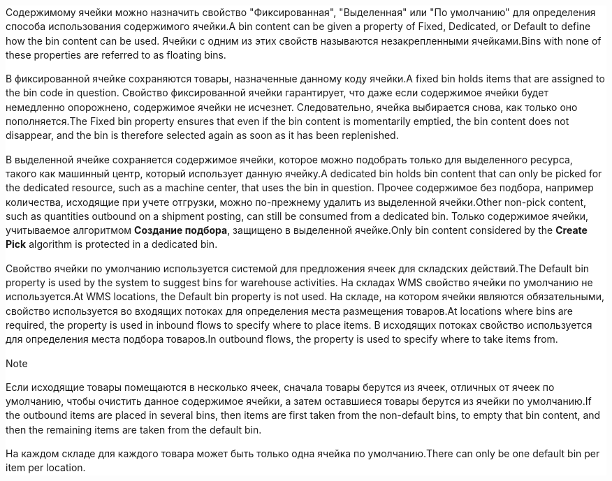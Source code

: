 <span data-ttu-id="be63c-184">Содержимому ячейки можно назначить свойство "Фиксированная", "Выделенная" или "По умолчанию" для определения способа использования содержимого ячейки.</span><span class="sxs-lookup"><span data-stu-id="be63c-184">A bin content can be given a property of Fixed, Dedicated, or Default to define how the bin content can be used.</span></span> <span data-ttu-id="be63c-185">Ячейки с одним из этих свойств называются незакрепленными ячейками.</span><span class="sxs-lookup"><span data-stu-id="be63c-185">Bins with none of these properties are referred to as floating bins.</span></span>  

<span data-ttu-id="be63c-186">В фиксированной ячейке сохраняются товары, назначенные данному коду ячейки.</span><span class="sxs-lookup"><span data-stu-id="be63c-186">A fixed bin holds items that are assigned to the bin code in question.</span></span> <span data-ttu-id="be63c-187">Свойство фиксированной ячейки гарантирует, что даже если содержимое ячейки будет немедленно опорожнено, содержимое ячейки не исчезнет. Следовательно, ячейка выбирается снова, как только оно пополняется.</span><span class="sxs-lookup"><span data-stu-id="be63c-187">The Fixed bin property ensures that even if the bin content is momentarily emptied, the bin content does not disappear, and the bin is therefore selected again as soon as it has been replenished.</span></span>  

<span data-ttu-id="be63c-188">В выделенной ячейке сохраняется содержимое ячейки, которое можно подобрать только для выделенного ресурса, такого как машинный центр, который использует данную ячейку.</span><span class="sxs-lookup"><span data-stu-id="be63c-188">A dedicated bin holds bin content that can only be picked for the dedicated resource, such as a machine center, that uses the bin in question.</span></span> <span data-ttu-id="be63c-189">Прочее содержимое без подбора, например количества, исходящие при учете отгрузки, можно по-прежнему удалить из выделенной ячейки.</span><span class="sxs-lookup"><span data-stu-id="be63c-189">Other non-pick content, such as quantities outbound on a shipment posting, can still be consumed from a dedicated bin.</span></span> <span data-ttu-id="be63c-190">Только содержимое ячейки, учитываемое алгоритмом **Создание подбора**, защищено в выделенной ячейке.</span><span class="sxs-lookup"><span data-stu-id="be63c-190">Only bin content considered by the **Create Pick** algorithm is protected in a dedicated bin.</span></span>  

<span data-ttu-id="be63c-191">Свойство ячейки по умолчанию используется системой для предложения ячеек для складских действий.</span><span class="sxs-lookup"><span data-stu-id="be63c-191">The Default bin property is used by the system to suggest bins for warehouse activities.</span></span> <span data-ttu-id="be63c-192">На складах WMS свойство ячейки по умолчанию не используется.</span><span class="sxs-lookup"><span data-stu-id="be63c-192">At WMS locations, the Default bin property is not used.</span></span> <span data-ttu-id="be63c-193">На складе, на котором ячейки являются обязательными, свойство используется во входящих потоках для определения места размещения товаров.</span><span class="sxs-lookup"><span data-stu-id="be63c-193">At locations where bins are required, the property is used in inbound flows to specify where to place items.</span></span> <span data-ttu-id="be63c-194">В исходящих потоках свойство используется для определения места подбора товаров.</span><span class="sxs-lookup"><span data-stu-id="be63c-194">In outbound flows, the property is used to specify where to take items from.</span></span>  

> [!NOTE]  
>  <span data-ttu-id="be63c-195">Если исходящие товары помещаются в несколько ячеек, сначала товары берутся из ячеек, отличных от ячеек по умолчанию, чтобы очистить данное содержимое ячейки, а затем оставшиеся товары берутся из ячейки по умолчанию.</span><span class="sxs-lookup"><span data-stu-id="be63c-195">If the outbound items are placed in several bins, then items are first taken from the non-default bins, to empty that bin content, and then the remaining items are taken from the default bin.</span></span>  

<span data-ttu-id="be63c-196">На каждом складе для каждого товара может быть только одна ячейка по умолчанию.</span><span class="sxs-lookup"><span data-stu-id="be63c-196">There can only be one default bin per item per location.</span></span>  
